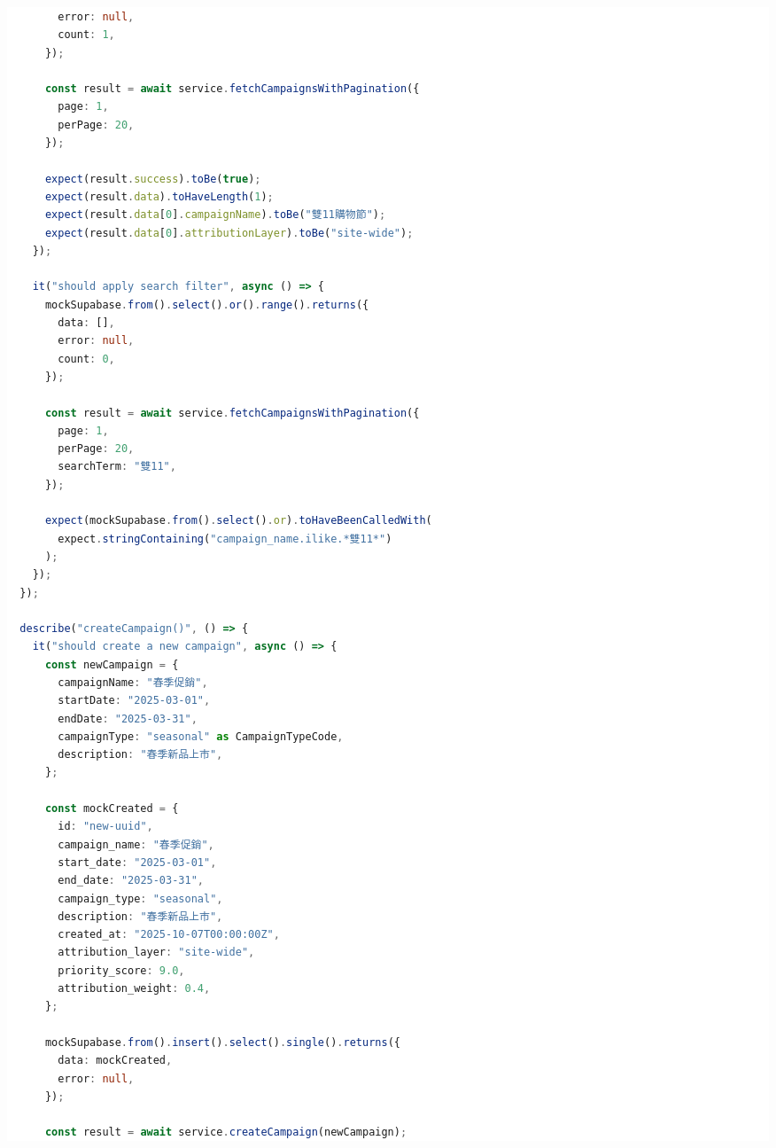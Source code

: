 ```typescript
        error: null,
        count: 1,
      });

      const result = await service.fetchCampaignsWithPagination({
        page: 1,
        perPage: 20,
      });

      expect(result.success).toBe(true);
      expect(result.data).toHaveLength(1);
      expect(result.data[0].campaignName).toBe("雙11購物節");
      expect(result.data[0].attributionLayer).toBe("site-wide");
    });

    it("should apply search filter", async () => {
      mockSupabase.from().select().or().range().returns({
        data: [],
        error: null,
        count: 0,
      });

      const result = await service.fetchCampaignsWithPagination({
        page: 1,
        perPage: 20,
        searchTerm: "雙11",
      });

      expect(mockSupabase.from().select().or).toHaveBeenCalledWith(
        expect.stringContaining("campaign_name.ilike.*雙11*")
      );
    });
  });

  describe("createCampaign()", () => {
    it("should create a new campaign", async () => {
      const newCampaign = {
        campaignName: "春季促銷",
        startDate: "2025-03-01",
        endDate: "2025-03-31",
        campaignType: "seasonal" as CampaignTypeCode,
        description: "春季新品上市",
      };

      const mockCreated = {
        id: "new-uuid",
        campaign_name: "春季促銷",
        start_date: "2025-03-01",
        end_date: "2025-03-31",
        campaign_type: "seasonal",
        description: "春季新品上市",
        created_at: "2025-10-07T00:00:00Z",
        attribution_layer: "site-wide",
        priority_score: 9.0,
        attribution_weight: 0.4,
      };

      mockSupabase.from().insert().select().single().returns({
        data: mockCreated,
        error: null,
      });

      const result = await service.createCampaign(newCampaign);
```